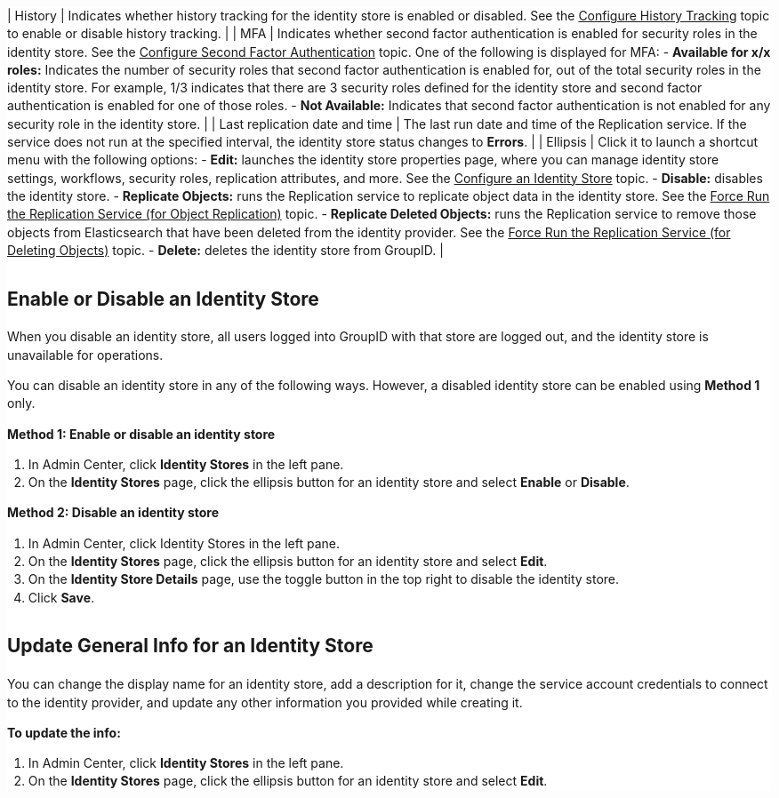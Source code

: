 | History                        | Indicates whether history tracking for the identity store is enabled or disabled. See the [Configure History Tracking](/docs/directorymanager/11.0/admincenter/identitystore/configure/historytracking.md) topic to enable or disable history tracking.                                                                                                                                                                                                                                                                                                                                                                                                                                                                                                                                                                                                                                                                                                                                                                                                                                                                                     |
| MFA                            | Indicates whether second factor authentication is enabled for security roles in the identity store. See the [Configure Second Factor Authentication](/docs/directorymanager/11.0/admincenter/authpolicy/sfa.md) topic. One of the following is displayed for MFA: - **Available for x/x roles:** Indicates the number of security roles that second factor authentication is enabled for, out of the total security roles in the identity store. For example, 1/3 indicates that there are 3 security roles defined for the identity store and second factor authentication is enabled for one of those roles. - **Not Available:** Indicates that second factor authentication is not enabled for any security role in the identity store.                                                                                                                                                                                                                                                                                                                                                                                                                   |
| Last replication date and time | The last run date and time of the Replication service. If the service does not run at the specified interval, the identity store status changes to **Errors**.                                                                                                                                                                                                                                                                                                                                                                                                                                                                                                                                                                                                                                                                                                                                                                                                                                                                                                                                                                                                        |
| Ellipsis                       | Click it to launch a shortcut menu with the following options: - **Edit:** launches the identity store properties page, where you can manage identity store settings, workflows, security roles, replication attributes, and more. See the [Configure an Identity Store](/docs/directorymanager/11.0/admincenter/identitystore/configure/configure.md) topic. - **Disable:** disables the identity store. - **Replicate Objects:** runs the Replication service to replicate object data in the identity store. See the [Force Run the Replication Service (for Object Replication)](/docs/directorymanager/11.0/admincenter/identitystore/replication.md#force-run-the-replication-service-for-object-replication) topic. - **Replicate Deleted Objects:** runs the Replication service to remove those objects from Elasticsearch that have been deleted from the identity provider. See the [Force Run the Replication Service (for Deleting Objects)](/docs/directorymanager/11.0/admincenter/identitystore/replication.md#force-run-the-replication-service-for-deleting-objects) topic. - **Delete:** deletes the identity store from GroupID. |

## Enable or Disable an Identity Store

When you disable an identity store, all users logged into GroupID with that store are logged out,
and the identity store is unavailable for operations.

You can disable an identity store in any of the following ways. However, a disabled identity store
can be enabled using **Method 1** only.

**Method 1: Enable or disable an identity store**

1. In Admin Center, click **Identity Stores** in the left pane.
2. On the **Identity Stores** page, click the ellipsis button for an identity store and select
   **Enable** or **Disable**.

**Method 2: Disable an identity store**

1. In Admin Center, click Identity Stores in the left pane.
2. On the **Identity Stores** page, click the ellipsis button for an identity store and select
   **Edit**.
3. On the **Identity Store Details** page, use the toggle button in the top right to disable the
   identity store.
4. Click **Save**.

## Update General Info for an Identity Store

You can change the display name for an identity store, add a description for it, change the service
account credentials to connect to the identity provider, and update any other information you
provided while creating it.

**To update the info:**

1. In Admin Center, click **Identity Stores** in the left pane.
2. On the **Identity Stores** page, click the ellipsis button for an identity store and select
   **Edit**.
